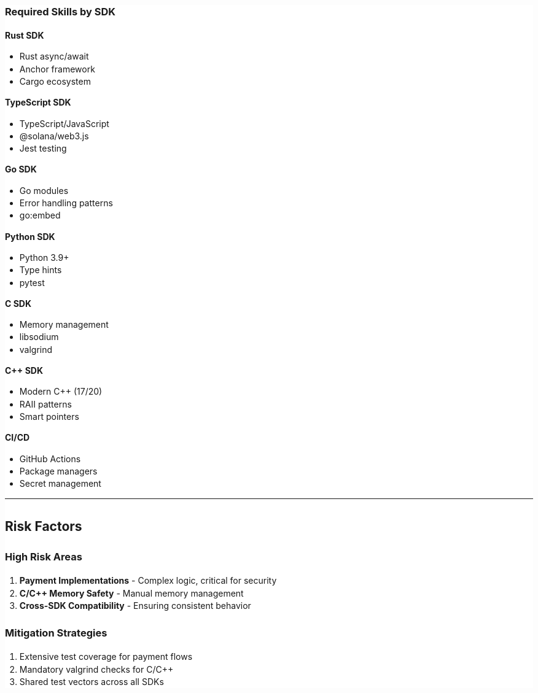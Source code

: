 ### Required Skills by SDK

**Rust SDK**
- Rust async/await
- Anchor framework
- Cargo ecosystem

**TypeScript SDK**
- TypeScript/JavaScript
- @solana/web3.js
- Jest testing

**Go SDK**
- Go modules
- Error handling patterns
- go:embed

**Python SDK**
- Python 3.9+
- Type hints
- pytest

**C SDK**
- Memory management
- libsodium
- valgrind

**C++ SDK**
- Modern C++ (17/20)
- RAII patterns
- Smart pointers

**CI/CD**
- GitHub Actions
- Package managers
- Secret management

---

## Risk Factors

### High Risk Areas
1. **Payment Implementations** - Complex logic, critical for security
2. **C/C++ Memory Safety** - Manual memory management
3. **Cross-SDK Compatibility** - Ensuring consistent behavior

### Mitigation Strategies
1. Extensive test coverage for payment flows
2. Mandatory valgrind checks for C/C++
3. Shared test vectors across all SDKs
